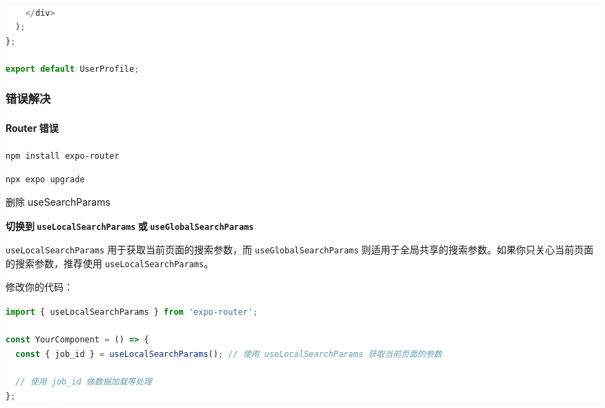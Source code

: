 ```js
    </div>
  );
};

export default UserProfile;
```



### 错误解决

#### Router 错误

```
npm install expo-router
```

```
npx expo upgrade
```

删除 useSearchParams

**切换到 `useLocalSearchParams` 或 `useGlobalSearchParams`**

`useLocalSearchParams` 用于获取当前页面的搜索参数，而 `useGlobalSearchParams` 则适用于全局共享的搜索参数。如果你只关心当前页面的搜索参数，推荐使用 `useLocalSearchParams`。

修改你的代码：

```js
import { useLocalSearchParams } from 'expo-router';

const YourComponent = () => {
  const { job_id } = useLocalSearchParams(); // 使用 useLocalSearchParams 获取当前页面的参数

  // 使用 job_id 做数据加载等处理
};
```





























